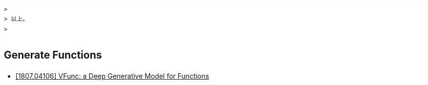    > 
    > 以上。
    > 



## Generate Functions 

- [[1807.04106] VFunc: a Deep Generative Model for Functions](https://arxiv.org/abs/1807.04106)




